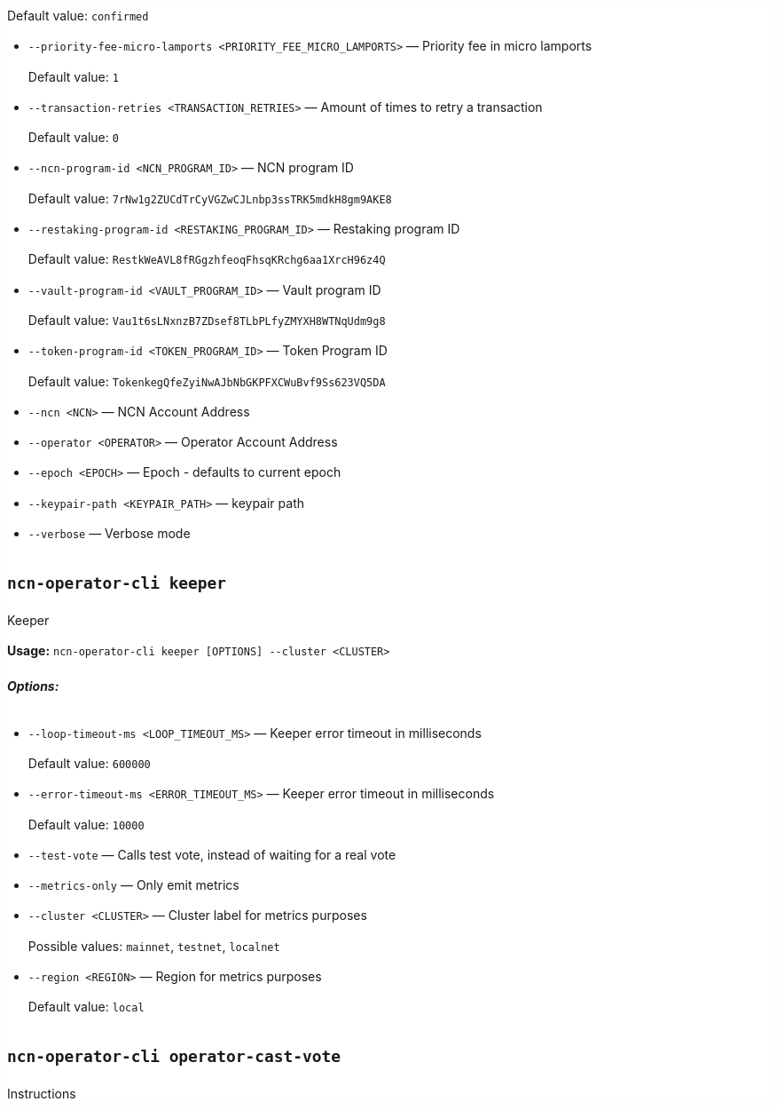   Default value: `confirmed`

- `--priority-fee-micro-lamports <PRIORITY_FEE_MICRO_LAMPORTS>` — Priority fee in micro lamports

  Default value: `1`

- `--transaction-retries <TRANSACTION_RETRIES>` — Amount of times to retry a transaction

  Default value: `0`

- `--ncn-program-id <NCN_PROGRAM_ID>` — NCN program ID

  Default value: `7rNw1g2ZUCdTrCyVGZwCJLnbp3ssTRK5mdkH8gm9AKE8`

- `--restaking-program-id <RESTAKING_PROGRAM_ID>` — Restaking program ID

  Default value: `RestkWeAVL8fRGgzhfeoqFhsqKRchg6aa1XrcH96z4Q`

- `--vault-program-id <VAULT_PROGRAM_ID>` — Vault program ID

  Default value: `Vau1t6sLNxnzB7ZDsef8TLbPLfyZMYXH8WTNqUdm9g8`

- `--token-program-id <TOKEN_PROGRAM_ID>` — Token Program ID

  Default value: `TokenkegQfeZyiNwAJbNbGKPFXCWuBvf9Ss623VQ5DA`

- `--ncn <NCN>` — NCN Account Address
- `--operator <OPERATOR>` — Operator Account Address
- `--epoch <EPOCH>` — Epoch - defaults to current epoch
- `--keypair-path <KEYPAIR_PATH>` — keypair path
- `--verbose` — Verbose mode

## `ncn-operator-cli keeper`

Keeper

**Usage:** `ncn-operator-cli keeper [OPTIONS] --cluster <CLUSTER>`

###### **Options:**

- `--loop-timeout-ms <LOOP_TIMEOUT_MS>` — Keeper error timeout in milliseconds

  Default value: `600000`

- `--error-timeout-ms <ERROR_TIMEOUT_MS>` — Keeper error timeout in milliseconds

  Default value: `10000`

- `--test-vote` — Calls test vote, instead of waiting for a real vote
- `--metrics-only` — Only emit metrics
- `--cluster <CLUSTER>` — Cluster label for metrics purposes

  Possible values: `mainnet`, `testnet`, `localnet`

- `--region <REGION>` — Region for metrics purposes

  Default value: `local`

## `ncn-operator-cli operator-cast-vote`

Instructions
